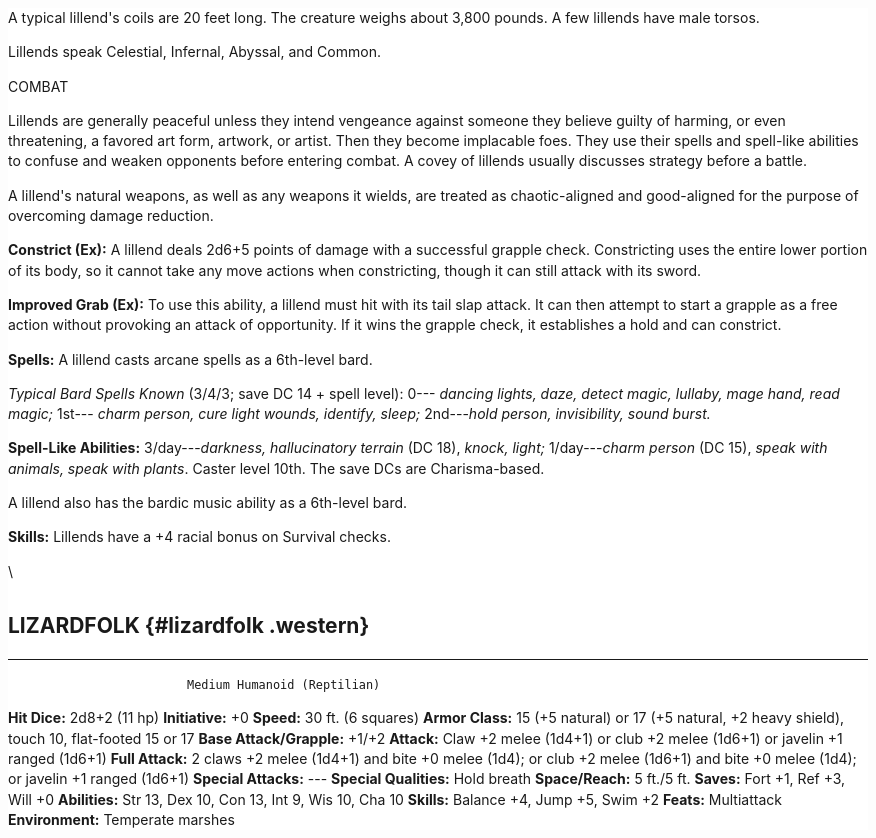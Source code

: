 A typical lillend's coils are 20 feet long. The creature weighs about
3,800 pounds. A few lillends have male torsos.

Lillends speak Celestial, Infernal, Abyssal, and Common.

COMBAT

Lillends are generally peaceful unless they intend vengeance against
someone they believe guilty of harming, or even threatening, a favored
art form, artwork, or artist. Then they become implacable foes. They use
their spells and spell-like abilities to confuse and weaken opponents
before entering combat. A covey of lillends usually discusses strategy
before a battle.

A lillend's natural weapons, as well as any weapons it wields, are
treated as chaotic-aligned and good-aligned for the purpose of
overcoming damage reduction.

**Constrict (Ex):** A lillend deals 2d6+5 points of damage with a
successful grapple check. Constricting uses the entire lower portion of
its body, so it cannot take any move actions when constricting, though
it can still attack with its sword.

**Improved Grab (Ex):** To use this ability, a lillend must hit with its
tail slap attack. It can then attempt to start a grapple as a free
action without provoking an attack of opportunity. If it wins the
grapple check, it establishes a hold and can constrict.

**Spells:** A lillend casts arcane spells as a 6th-level bard.

*Typical Bard Spells Known* (3/4/3; save DC 14 + spell level): 0---
*dancing lights, daze, detect magic, lullaby, mage hand, read magic;*
1st--- *charm person, cure light wounds, identify, sleep;* 2nd---*hold
person, invisibility, sound burst.*

**Spell-Like Abilities:** 3/day---*darkness, hallucinatory terrain* (DC
18), *knock, light;* 1/day---*charm person* (DC 15), *speak with
animals, speak with plants*. Caster level 10th. The save DCs are
Charisma-based.

A lillend also has the bardic music ability as a 6th-level bard.

**Skills:** Lillends have a +4 racial bonus on Survival checks.

\

LIZARDFOLK {#lizardfolk .western}
----------

  -------------------------- --------------------------------------------------------------------------------------------------------------------------------------------------------------------------
                             Medium Humanoid (Reptilian)
  **Hit Dice:**              2d8+2 (11 hp)
  **Initiative:**            +0
  **Speed:**                 30 ft. (6 squares)
  **Armor Class:**           15 (+5 natural) or 17 (+5 natural, +2 heavy shield), touch 10, flat-footed 15 or 17
  **Base Attack/Grapple:**   +1/+2
  **Attack:**                Claw +2 melee (1d4+1) or club +2 melee (1d6+1) or javelin +1 ranged (1d6+1)
  **Full Attack:**           2 claws +2 melee (1d4+1) and bite +0 melee (1d4); or club +2 melee (1d6+1) and bite +0 melee (1d4); or javelin +1 ranged (1d6+1)
  **Special Attacks:**       ---
  **Special Qualities:**     Hold breath
  **Space/Reach:**           5 ft./5 ft.
  **Saves:**                 Fort +1, Ref +3, Will +0
  **Abilities:**             Str 13, Dex 10, Con 13, Int 9, Wis 10, Cha 10
  **Skills:**                Balance +4, Jump +5, Swim +2
  **Feats:**                 Multiattack
  **Environment:**           Temperate marshes
